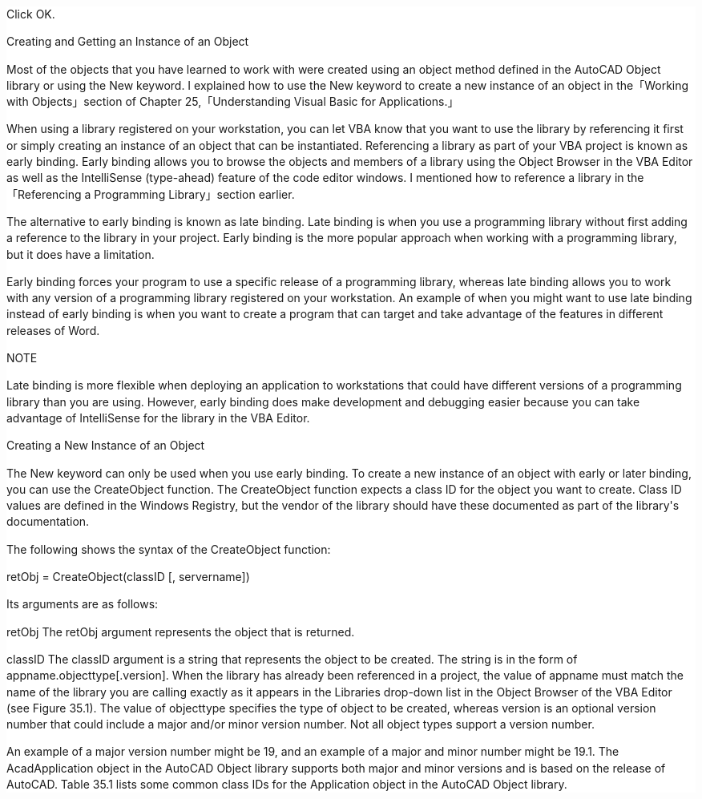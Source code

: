 Click OK.

Creating and Getting an Instance of an Object

Most of the objects that you have learned to work with were created using an object method defined in the AutoCAD Object library or using the New keyword. I explained how to use the New keyword to create a new instance of an object in the「Working with Objects」section of Chapter 25,「Understanding Visual Basic for Applications.」

When using a library registered on your workstation, you can let VBA know that you want to use the library by referencing it first or simply creating an instance of an object that can be instantiated. Referencing a library as part of your VBA project is known as early binding. Early binding allows you to browse the objects and members of a library using the Object Browser in the VBA Editor as well as the IntelliSense (type-ahead) feature of the code editor windows. I mentioned how to reference a library in the「Referencing a Programming Library」section earlier.

The alternative to early binding is known as late binding. Late binding is when you use a programming library without first adding a reference to the library in your project. Early binding is the more popular approach when working with a programming library, but it does have a limitation.

Early binding forces your program to use a specific release of a programming library, whereas late binding allows you to work with any version of a programming library registered on your workstation. An example of when you might want to use late binding instead of early binding is when you want to create a program that can target and take advantage of the features in different releases of Word.

NOTE

Late binding is more flexible when deploying an application to workstations that could have different versions of a programming library than you are using. However, early binding does make development and debugging easier because you can take advantage of IntelliSense for the library in the VBA Editor.

Creating a New Instance of an Object

The New keyword can only be used when you use early binding. To create a new instance of an object with early or later binding, you can use the CreateObject function. The CreateObject function expects a class ID for the object you want to create. Class ID values are defined in the Windows Registry, but the vendor of the library should have these documented as part of the library's documentation.

The following shows the syntax of the CreateObject function:

retObj = CreateObject(classID [, servername])

Its arguments are as follows:

retObj The retObj argument represents the object that is returned.

classID The classID argument is a string that represents the object to be created. The string is in the form of appname.objecttype[.version]. When the library has already been referenced in a project, the value of appname must match the name of the library you are calling exactly as it appears in the Libraries drop-down list in the Object Browser of the VBA Editor (see Figure 35.1). The value of objecttype specifies the type of object to be created, whereas version is an optional version number that could include a major and/or minor version number. Not all object types support a version number.

An example of a major version number might be 19, and an example of a major and minor number might be 19.1. The AcadApplication object in the AutoCAD Object library supports both major and minor versions and is based on the release of AutoCAD. Table 35.1 lists some common class IDs for the Application object in the AutoCAD Object library.
